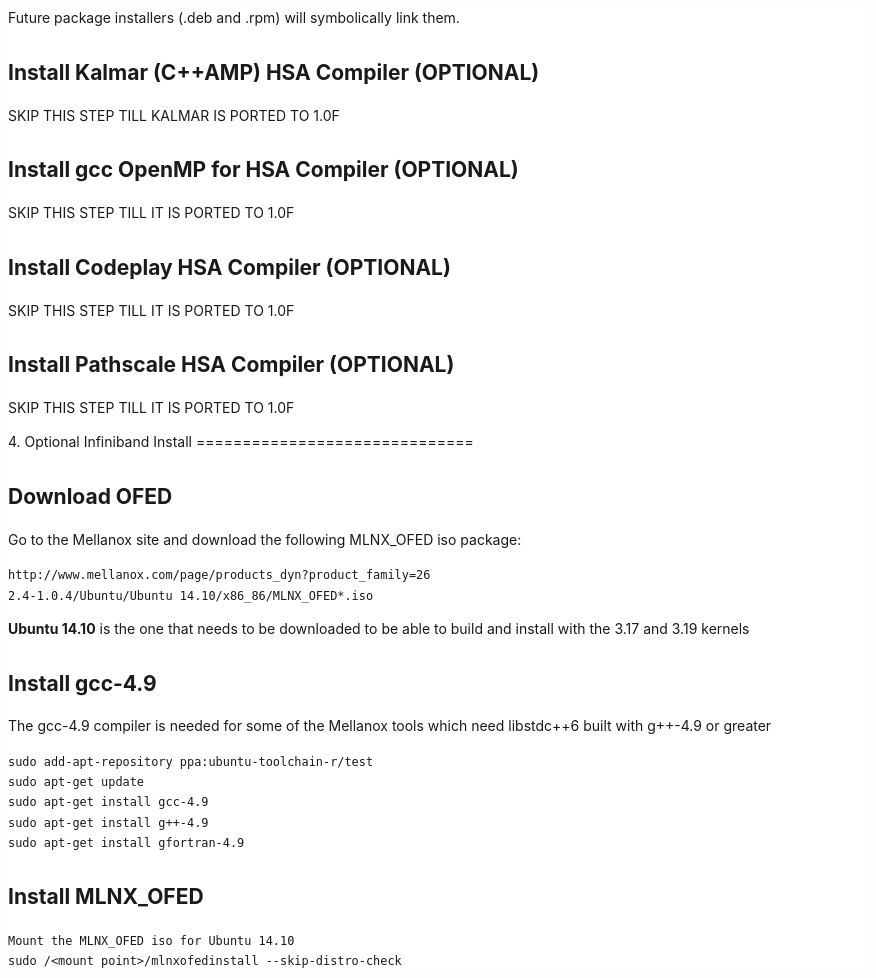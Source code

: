 Future package installers (.deb and .rpm) will symbolically link them.

## Install Kalmar (C++AMP) HSA Compiler (OPTIONAL)

SKIP THIS STEP TILL KALMAR IS PORTED TO 1.0F

## Install gcc OpenMP for HSA Compiler (OPTIONAL)

SKIP THIS STEP TILL IT IS PORTED TO 1.0F

## Install Codeplay HSA Compiler (OPTIONAL)

SKIP THIS STEP TILL IT IS PORTED TO 1.0F

## Install Pathscale HSA Compiler (OPTIONAL)

SKIP THIS STEP TILL IT IS PORTED TO 1.0F


<A Name="Infiniband">
4. Optional Infiniband Install 
==============================

## Download OFED

Go to the Mellanox site and download the following MLNX_OFED iso package:
```
http://www.mellanox.com/page/products_dyn?product_family=26
2.4-1.0.4/Ubuntu/Ubuntu 14.10/x86_86/MLNX_OFED*.iso     
```
<b>Ubuntu 14.10</b> is the one that needs to be downloaded to be able to build and install with the 3.17 and 3.19 kernels

## Install gcc-4.9 

The gcc-4.9 compiler is needed for some of the Mellanox tools which need libstdc++6 built with g++-4.9 or greater

```
sudo add-apt-repository ppa:ubuntu-toolchain-r/test
sudo apt-get update
sudo apt-get install gcc-4.9
sudo apt-get install g++-4.9
sudo apt-get install gfortran-4.9
```

## Install MLNX_OFED 

```
Mount the MLNX_OFED iso for Ubuntu 14.10
sudo /<mount point>/mlnxofedinstall --skip-distro-check
```
